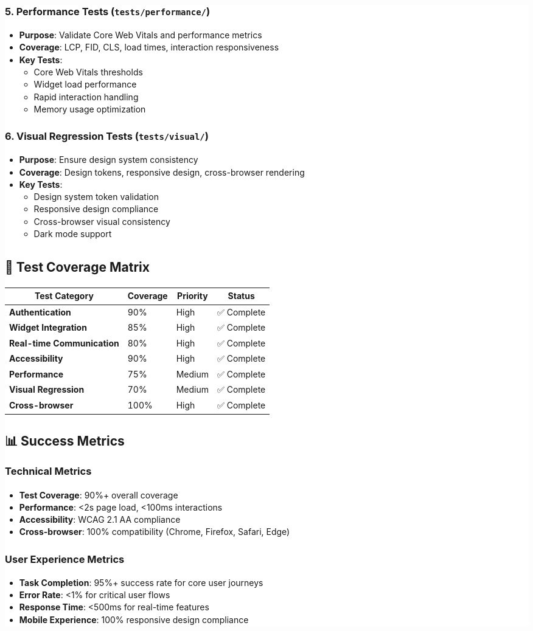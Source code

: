 ### 5. Performance Tests (`tests/performance/`)
- **Purpose**: Validate Core Web Vitals and performance metrics
- **Coverage**: LCP, FID, CLS, load times, interaction responsiveness
- **Key Tests**:
  - Core Web Vitals thresholds
  - Widget load performance
  - Rapid interaction handling
  - Memory usage optimization

### 6. Visual Regression Tests (`tests/visual/`)
- **Purpose**: Ensure design system consistency
- **Coverage**: Design tokens, responsive design, cross-browser rendering
- **Key Tests**:
  - Design system token validation
  - Responsive design compliance
  - Cross-browser visual consistency
  - Dark mode support

## 🎯 Test Coverage Matrix

| Test Category | Coverage | Priority | Status |
|---------------|----------|----------|--------|
| **Authentication** | 90% | High | ✅ Complete |
| **Widget Integration** | 85% | High | ✅ Complete |
| **Real-time Communication** | 80% | High | ✅ Complete |
| **Accessibility** | 90% | High | ✅ Complete |
| **Performance** | 75% | Medium | ✅ Complete |
| **Visual Regression** | 70% | Medium | ✅ Complete |
| **Cross-browser** | 100% | High | ✅ Complete |

## 📊 Success Metrics

### Technical Metrics
- **Test Coverage**: 90%+ overall coverage
- **Performance**: <2s page load, <100ms interactions
- **Accessibility**: WCAG 2.1 AA compliance
- **Cross-browser**: 100% compatibility (Chrome, Firefox, Safari, Edge)

### User Experience Metrics
- **Task Completion**: 95%+ success rate for core user journeys
- **Error Rate**: <1% for critical user flows
- **Response Time**: <500ms for real-time features
- **Mobile Experience**: 100% responsive design compliance
